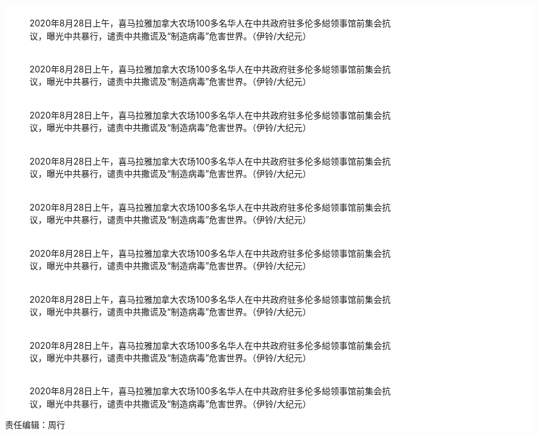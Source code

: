   <figure id="attachment_12366554" style="width: 600px" class="wp-caption aligncenter"><ahref="https://i.epochtimes.com/assets/uploads/2020/08/DSC_0025.jpg"><img class="size-large wp-image-12366554" src="https://i.epochtimes.com/assets/uploads/2020/08/DSC_0025-600x402.jpg" alt="" width="600" b="402" /></a><figcaption class="wp-caption-text">2020年8月28日上午，喜马拉雅加拿大农场100多名华人在中共政府驻多伦多縂领事馆前集会抗议，曝光中共暴行，谴责中共撒谎及“制造病毒”危害世界。（伊铃/大纪元）</figcaption></figure>  <figure id="attachment_12366550" style="width: 600px" class="wp-caption aligncenter"><ahref="https://i.epochtimes.com/assets/uploads/2020/08/DSC_0011-2.jpg"><img class="size-large wp-image-12366550" src="https://i.epochtimes.com/assets/uploads/2020/08/DSC_0011-2-600x402.jpg" alt="" width="600" b="402" /></a><figcaption class="wp-caption-text">2020年8月28日上午，喜马拉雅加拿大农场100多名华人在中共政府驻多伦多縂领事馆前集会抗议，曝光中共暴行，谴责中共撒谎及“制造病毒”危害世界。（伊铃/大纪元）</figcaption></figure>  <figure id="attachment_12366549" style="width: 600px" class="wp-caption aligncenter"><ahref="https://i.epochtimes.com/assets/uploads/2020/08/DSC_0004-1.jpg"><img class="size-large wp-image-12366549" src="https://i.epochtimes.com/assets/uploads/2020/08/DSC_0004-1-600x402.jpg" alt="" width="600" b="402" /></a><figcaption class="wp-caption-text">2020年8月28日上午，喜马拉雅加拿大农场100多名华人在中共政府驻多伦多縂领事馆前集会抗议，曝光中共暴行，谴责中共撒谎及“制造病毒”危害世界。（伊铃/大纪元）</figcaption></figure>  <figure id="attachment_12366548" style="width: 600px" class="wp-caption aligncenter"><ahref="https://i.epochtimes.com/assets/uploads/2020/08/DSC_0097.jpg"><img class="size-large wp-image-12366548" src="https://i.epochtimes.com/assets/uploads/2020/08/DSC_0097-600x402.jpg" alt="" width="600" b="402" /></a><figcaption class="wp-caption-text">2020年8月28日上午，喜马拉雅加拿大农场100多名华人在中共政府驻多伦多縂领事馆前集会抗议，曝光中共暴行，谴责中共撒谎及“制造病毒”危害世界。（伊铃/大纪元）</figcaption></figure>  <figure id="attachment_12366545" style="width: 600px" class="wp-caption aligncenter"><ahref="https://i.epochtimes.com/assets/uploads/2020/08/DSC_0089-1.jpg"><img class="size-large wp-image-12366545" src="https://i.epochtimes.com/assets/uploads/2020/08/DSC_0089-1-600x402.jpg" alt="" width="600" b="402" /></a><figcaption class="wp-caption-text">2020年8月28日上午，喜马拉雅加拿大农场100多名华人在中共政府驻多伦多縂领事馆前集会抗议，曝光中共暴行，谴责中共撒谎及“制造病毒”危害世界。（伊铃/大纪元）</figcaption></figure>  <figure id="attachment_12366544" style="width: 600px" class="wp-caption aligncenter"><ahref="https://i.epochtimes.com/assets/uploads/2020/08/DSC_0086.jpg"><img class="size-large wp-image-12366544" src="https://i.epochtimes.com/assets/uploads/2020/08/DSC_0086-600x402.jpg" alt="" width="600" b="402" /></a><figcaption class="wp-caption-text">2020年8月28日上午，喜马拉雅加拿大农场100多名华人在中共政府驻多伦多縂领事馆前集会抗议，曝光中共暴行，谴责中共撒谎及“制造病毒”危害世界。（伊铃/大纪元）</figcaption></figure>  <figure id="attachment_12366546" style="width: 600px" class="wp-caption aligncenter"><ahref="https://i.epochtimes.com/assets/uploads/2020/08/DSC_0090.jpg"><img class="size-large wp-image-12366546" src="https://i.epochtimes.com/assets/uploads/2020/08/DSC_0090-600x402.jpg" alt="" width="600" b="402" /></a><figcaption class="wp-caption-text">2020年8月28日上午，喜马拉雅加拿大农场100多名华人在中共政府驻多伦多縂领事馆前集会抗议，曝光中共暴行，谴责中共撒谎及“制造病毒”危害世界。（伊铃/大纪元）</figcaption></figure>  <figure id="attachment_12366552" style="width: 600px" class="wp-caption aligncenter"><ahref="https://i.epochtimes.com/assets/uploads/2020/08/DSC_0018.jpg"><img class="size-large wp-image-12366552" src="https://i.epochtimes.com/assets/uploads/2020/08/DSC_0018-600x402.jpg" alt="" width="600" b="402" /></a><figcaption class="wp-caption-text">2020年8月28日上午，喜马拉雅加拿大农场100多名华人在中共政府驻多伦多縂领事馆前集会抗议，曝光中共暴行，谴责中共撒谎及“制造病毒”危害世界。（伊铃/大纪元）</figcaption></figure>  <figure id="attachment_12366553" style="width: 600px" class="wp-caption aligncenter"><ahref="https://i.epochtimes.com/assets/uploads/2020/08/DSC_0020.jpg"><img class="size-large wp-image-12366553" src="https://i.epochtimes.com/assets/uploads/2020/08/DSC_0020-600x402.jpg" alt="" width="600" b="402" /></a><figcaption class="wp-caption-text">2020年8月28日上午，喜马拉雅加拿大农场100多名华人在中共政府驻多伦多縂领事馆前集会抗议，曝光中共暴行，谴责中共撒谎及“制造病毒”危害世界。（伊铃/大纪元）</figcaption></figure>  <p>责任编辑：周行</p>
